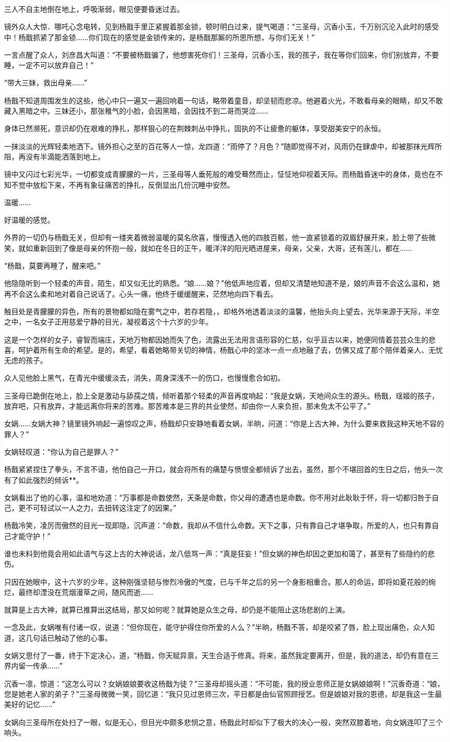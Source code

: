 三人不自主地倒在地上，呼吸渐弱，眼见便要昏迷过去。

镜外众人大惊．哪吒心念电转，见到杨戬手里正紧握着那金锁，顿时明白过来，提气喝道：“三圣母，沉香小玉，千万别沉沦入此时的感受中！杨戬抓紧了那金锁……你们现在的感觉是金锁传来的，是杨戬那厮的所思所想，与你们无关！”

一言点醒了众人，刘彦昌大叫道：“不要被杨戬骗了，他想害死你们！三圣母，沉香小玉，我的孩子，我在等你们回来，你们别放弃，不要睡，一定不可以放弃自己！”

“带大三妹，救出母亲……”

杨戬不知道周围发生的这些，他心中只一遍又一遍回响着一句话，略带着童音，却坚韧而悲凉。他避着火光，不敢看母亲的眼睛，却又不敢藏入黑暗之中。三妹还小，那张稚气的小脸，会因黑暗，会因找不到二哥而哭泣……

身体已然濒死，意识却仍在艰难的挣扎，那样狠心的在荆棘刺丛中挣扎，固执的不让疲惫的躯体，享受甜美安宁的永恒。

一抹淡淡的光辉轻柔地洒下。镜外担心之至的百花等人一惊，龙四道：“雨停了？月色？”随即觉得不对，风雨仍在肆虐中，却被那抹光辉所阻，再没有半滴能洒落到地上。

镜中又闪过七彩光华，一切都变成青朦朦的一片，三圣母等人垂死般的难受蓦然而止，怔怔地仰视着天际。而杨戬昏迷中的身体，竟也在不知不觉中放松下来，不再有象征痛苦的挣扎，反倒显出几份沉睡中安然。

温暖……

好温暖的感觉。

外界的一切仍与杨戬无关，但却有一缕夹着微弱温暖的莫名欣喜，慢慢透入他的四肢百骸，他一直紧锁着的双眉舒展开来，脸上带了些微笑，就如重新回到了像是母亲的怀抱一般，就如在冬日的正午，暖洋洋的阳光晒进屋来，母亲，父亲，大哥，还有莲儿，都在……

“杨戬，莫要再睡了，醒来吧。”

他隐隐听到一个轻柔的声音，陌生，却又似无比的熟悉。“娘……娘？”他低声地应着，但却又清楚地知道不是，娘的声音不会这么温和，她再不会这么柔和地对着自己说话了。心头一痛，他终于缓缓醒来，茫然地向四下看去。

触目处是青朦朦的异色，所有的景物都如隐在雾气之中，若存若隐，，却格外地透着淡淡的温馨，他抬头向上望去，光华来源于天际，半空之中，一名女子正用慈爱宁静的目光，凝视着这个十六岁的少年。

这是一个怎样的女子，睿智而端庄，天地万物都因她而失了色，流露出无法用言语形容的仁慈，似乎亘古以来，她便同情着芸芸众生的悲喜，呵护着所有生命的希望。是的，希望，看着她略带关切的神情，杨戬心中的坚冰一点一点地融了去，仿佛又成了那个陪伴着亲人、无忧无虑的孩子。

众人见他脸上黑气，在青光中缓缓淡去，消失，周身深浅不一的伤口，也慢慢愈合如初。

三圣母已跪倒在地上，脸上全是激动与舔孺之情，倾听着那个轻柔的声音再度响起：“我是女娲，天地间众生的源头。杨戬，瑶姬的孩子，放弃吧，只有放弃，才能远离你将来的苦难。那苦难本是三界的共业使然，却由你一人来负担，那未免太不公平了。”

女娲……女娲大神？镜里镜外响起一遍惊叹之声，杨戬却只安静地看着女娲，半晌，问道：“你是上古大神，为什么要来救我这种天地不容的罪人？”

女娲轻叹道：“你认为自己是罪人？”

杨戬紧紧捏住了拳头，不言不语，他怕自己一开口，就会将所有的痛楚与愤恨全都倾诉了出去，虽然，那个不堪回首的生日之后，他头一次有了如此强烈的倾诉**。

女娲看出了他的心事，温和地劝道：“万事都是命数使然，天条是命数，你父母的遭遇也是命数。你不用对此耿耿于怀，将一切都归咎于自己，更不可轻试以一人之力，去扭转这注定了的因果。”

杨戬冷笑，凌厉而傲然的目光一现即隐，沉声道：“命数，我却从不信什么命数。天下之事，只有靠自己才堪争取，所爱的人，也只有靠自己才能守护！”

谁也未料到他竟会用如此语气与这上古的大神说话，龙八低骂一声：“真是狂妄！”但女娲的神色却因之更加和蔼了，甚至有了些隐约的悲伤。

只因在她眼中，这十六岁的少年，这种刚强坚韧与惨烈冷傲的气度，已与千年之后的另一个身影相重合。那人的命运，即将如夏花般的绚烂，最终却湮没在荒烟漫草之间，随风而逝……

就算是上古大神，就算已推算出这结局，那又如何呢？就算她是众生之母，却仍是不能阻止这场悲剧的上演。

一念及此，女娲唯有付诸一叹，说道：“但你现在，能守护得住你所爱的人么？”半晌，杨戬不答，却是咬紧了唇，脸上现出痛色，众人知道，这几句话已触动了他的心事。

女娲又思付了一番，终于下定决心，道，“杨戬，你天赋异禀，天生合适于修真。将来，虽然我定要离开，但是，我的道法，却仍有意在三界内留一传承……”

沉香一凛，惊道：“这怎么可以？女娲娘娘要收这杨戬为徒？”三圣母却摇头道：“不可能，我的授业恩师正是女娲娘娘啊！”沉香奇道：“娘，您是她老人家的弟子？”三圣母微微一笑，回忆道：“我只见过恩师三次，平日都是由仙官照顾授艺。但是娘娘对我的恩德，却是我这一生最美好的记忆……”

女娲向三圣母所在处扫了一眼，似是无心，但目光中颇多悲悯之意，杨戬此时却似下了极大的决心一般，突然双膝着地，向女娲连叩了三个响头。

